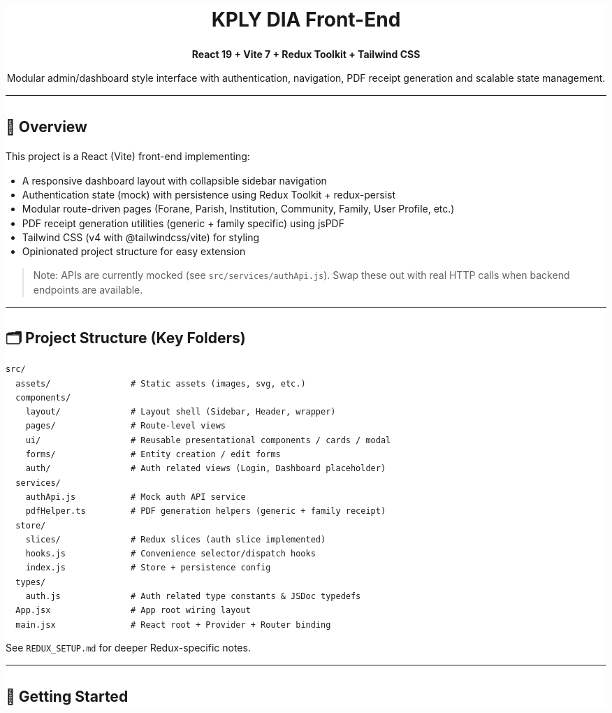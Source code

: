 <div align="center">
  <h1>KPLY DIA Front-End</h1>
  <p><strong>React 19 + Vite 7 + Redux Toolkit + Tailwind CSS</strong></p>
  <p>Modular admin/dashboard style interface with authentication, navigation, PDF receipt generation and scalable state management.</p>
</div>

---

## 📌 Overview

This project is a React (Vite) front-end implementing:

- A responsive dashboard layout with collapsible sidebar navigation
- Authentication state (mock) with persistence using Redux Toolkit + redux-persist
- Modular route-driven pages (Forane, Parish, Institution, Community, Family, User Profile, etc.)
- PDF receipt generation utilities (generic + family specific) using jsPDF
- Tailwind CSS (v4 with @tailwindcss/vite) for styling
- Opinionated project structure for easy extension

> Note: APIs are currently mocked (see `src/services/authApi.js`). Swap these out with real HTTP calls when backend endpoints are available.

---

## 🗂️ Project Structure (Key Folders)

```
src/
  assets/                # Static assets (images, svg, etc.)
  components/
    layout/              # Layout shell (Sidebar, Header, wrapper)
    pages/               # Route-level views
    ui/                  # Reusable presentational components / cards / modal
    forms/               # Entity creation / edit forms
    auth/                # Auth related views (Login, Dashboard placeholder)
  services/
    authApi.js           # Mock auth API service
    pdfHelper.ts         # PDF generation helpers (generic + family receipt)
  store/
    slices/              # Redux slices (auth slice implemented)
    hooks.js             # Convenience selector/dispatch hooks
    index.js             # Store + persistence config
  types/
    auth.js              # Auth related type constants & JSDoc typedefs
  App.jsx                # App root wiring layout
  main.jsx               # React root + Provider + Router binding
```

See `REDUX_SETUP.md` for deeper Redux-specific notes.

---

## 🚀 Getting Started
